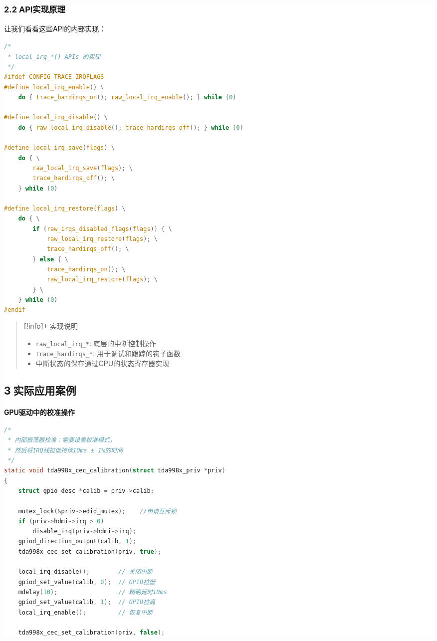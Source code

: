 ### 2.2 API实现原理

让我们看看这些API的内部实现：
```c
/*
 * local_irq_*() APIs 的实现
 */
#ifdef CONFIG_TRACE_IRQFLAGS
#define local_irq_enable() \
    do { trace_hardirqs_on(); raw_local_irq_enable(); } while (0)
    
#define local_irq_disable() \
    do { raw_local_irq_disable(); trace_hardirqs_off(); } while (0)
    
#define local_irq_save(flags) \
    do { \
        raw_local_irq_save(flags); \
        trace_hardirqs_off(); \
    } while (0)

#define local_irq_restore(flags) \
    do { \
        if (raw_irqs_disabled_flags(flags)) { \
            raw_local_irq_restore(flags); \
            trace_hardirqs_off(); \
        } else { \
            trace_hardirqs_on(); \
            raw_local_irq_restore(flags); \
        } \
    } while (0)
#endif
```

> [!info]+ 实现说明
> 
> - `raw_local_irq_*`: 底层的中断控制操作
> - `trace_hardirqs_*`: 用于调试和跟踪的钩子函数
> - 中断状态的保存通过CPU的状态寄存器实现

## 3 实际应用案例

**GPU驱动中的校准操作**
```c
/*
 * 内部振荡器校准：需要设置校准模式，
 * 然后将IRQ线拉低持续10ms ± 1%的时间
 */
static void tda998x_cec_calibration(struct tda998x_priv *priv)
{
    struct gpio_desc *calib = priv->calib;

    mutex_lock(&priv->edid_mutex);    //申请互斥锁
    if (priv->hdmi->irq > 0)
        disable_irq(priv->hdmi->irq);
    gpiod_direction_output(calib, 1);
    tda998x_cec_set_calibration(priv, true);

    local_irq_disable();        // 关闭中断
    gpiod_set_value(calib, 0);  // GPIO拉低
    mdelay(10);                 // 精确延时10ms
    gpiod_set_value(calib, 1);  // GPIO拉高
    local_irq_enable();         // 恢复中断

    tda998x_cec_set_calibration(priv, false);
```